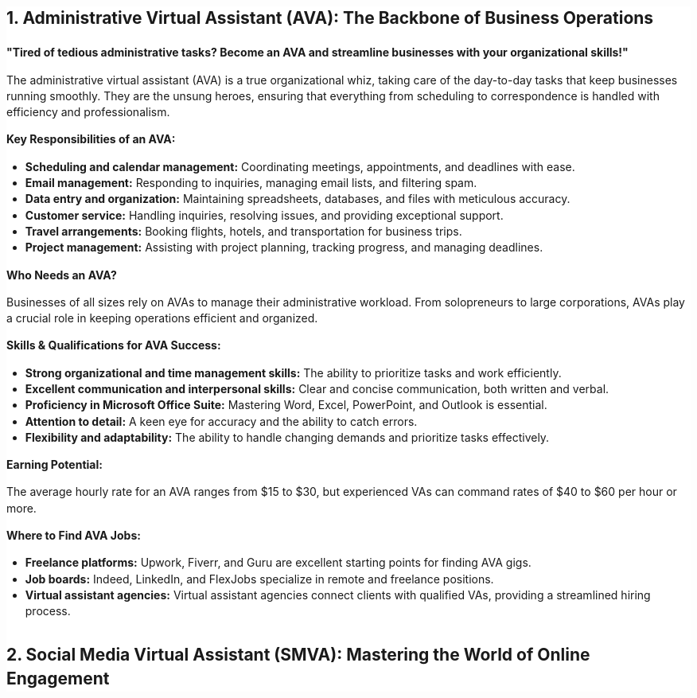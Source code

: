 ## 1.  Administrative Virtual Assistant (AVA): The Backbone of Business Operations 

**"Tired of tedious administrative tasks?  Become an AVA and streamline businesses with your organizational skills!"**

The administrative virtual assistant (AVA) is a true organizational whiz, taking care of the day-to-day tasks that keep businesses running smoothly.  They are the unsung heroes, ensuring that everything from scheduling to correspondence is handled with efficiency and professionalism.  

**Key Responsibilities of an AVA:**

* **Scheduling and calendar management:**  Coordinating meetings, appointments, and deadlines with ease.
* **Email management:**  Responding to inquiries, managing email lists, and filtering spam.
* **Data entry and organization:**  Maintaining spreadsheets, databases, and files with meticulous accuracy.
* **Customer service:**  Handling inquiries, resolving issues, and providing exceptional support.
* **Travel arrangements:**  Booking flights, hotels, and transportation for business trips.
* **Project management:**  Assisting with project planning, tracking progress, and managing deadlines.

**Who Needs an AVA?**

Businesses of all sizes rely on AVAs to manage their administrative workload.  From solopreneurs to large corporations, AVAs play a crucial role in keeping operations efficient and organized.

**Skills & Qualifications for AVA Success:**

* **Strong organizational and time management skills:**  The ability to prioritize tasks and work efficiently.
* **Excellent communication and interpersonal skills:**  Clear and concise communication, both written and verbal.
* **Proficiency in Microsoft Office Suite:**  Mastering Word, Excel, PowerPoint, and Outlook is essential.
* **Attention to detail:**  A keen eye for accuracy and the ability to catch errors.
* **Flexibility and adaptability:**  The ability to handle changing demands and prioritize tasks effectively.

**Earning Potential:**

The average hourly rate for an AVA ranges from $15 to $30, but experienced VAs can command rates of $40 to $60 per hour or more.  

**Where to Find AVA Jobs:**

* **Freelance platforms:**  Upwork, Fiverr, and Guru are excellent starting points for finding AVA gigs.
* **Job boards:**  Indeed, LinkedIn, and FlexJobs specialize in remote and freelance positions.
* **Virtual assistant agencies:**  Virtual assistant agencies connect clients with qualified VAs, providing a streamlined hiring process.

## 2. Social Media Virtual Assistant (SMVA):  Mastering the World of Online Engagement
